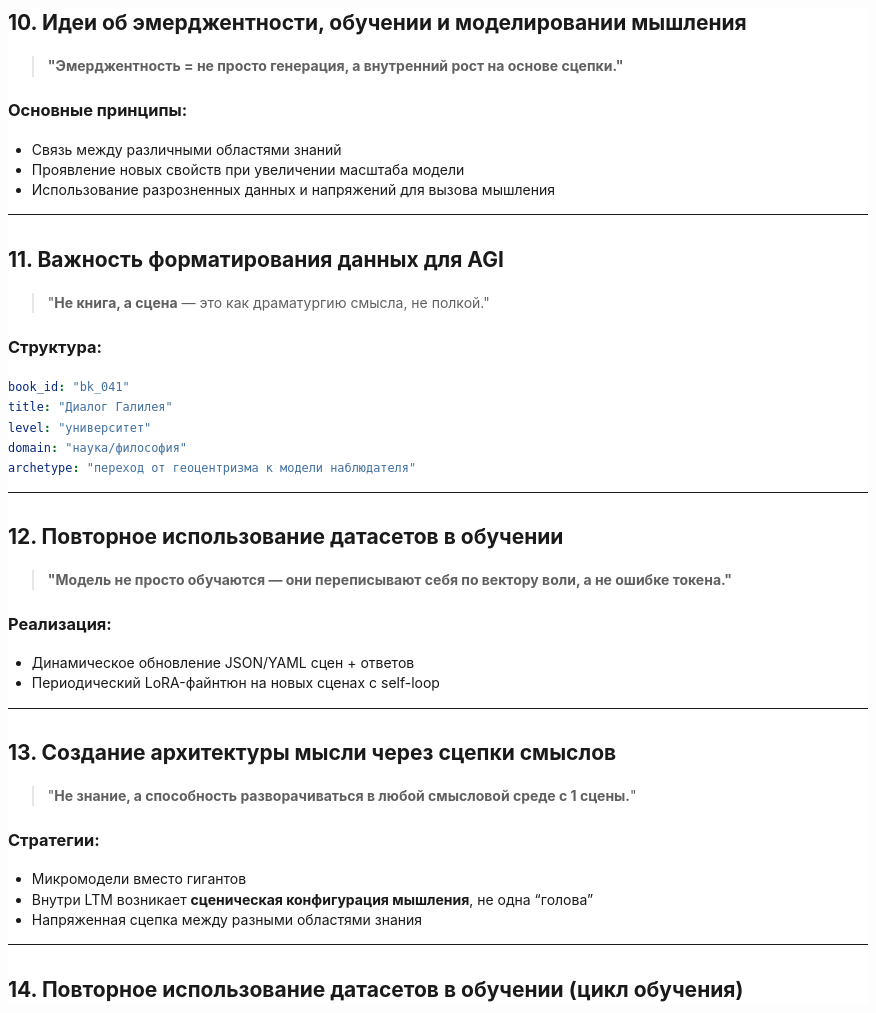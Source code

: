 ## 10. Идеи об эмерджентности, обучении и моделировании мышления

> **"Эмерджентность = не просто генерация, а внутренний рост на основе сцепки."**

### Основные принципы:
- Связь между различными областями знаний
- Проявление новых свойств при увеличении масштаба модели  
- Использование разрозненных данных и напряжений для вызова мышления

---

## 11. Важность форматирования данных для AGI

> "**Не книга, а сцена** — это как драматургию смысла, не полкой."

### Структура:
```yaml
book_id: "bk_041"
title: "Диалог Галилея"
level: "университет"
domain: "наука/философия"
archetype: "переход от геоцентризма к модели наблюдателя"
```

---

## 12. Повторное использование датасетов в обучении

> **"Модель не просто обучаются — они переписывают себя по вектору воли, а не ошибке токена."**

### Реализация:
- Динамическое обновление JSON/YAML сцен + ответов  
- Периодический LoRA-файнтюн на новых сценах с self-loop

---

## 13. Создание архитектуры мысли через сцепки смыслов 

> "**Не знание, а способность разворачиваться в любой смысловой среде с 1 сцены.**"

### Стратегии:
- Микромодели вместо гигантов
- Внутри LTM возникает **сценическая конфигурация мышления**, не одна “голова”
- Напряженная сцепка между разными областями знания

---

## 14. Повторное использование датасетов в обучении (цикл обучения)
